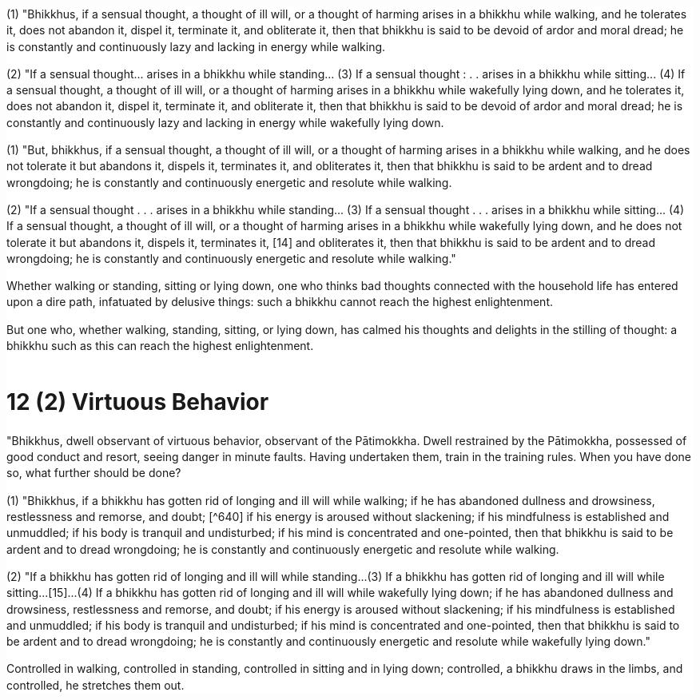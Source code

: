 (1) "Bhikkhus, if a sensual thought, a thought of ill will, or a thought of harming arises in a bhikkhu while walking, and he tolerates it, does not abandon it, dispel it, terminate it, and obliterate it, then that bhikkhu is said to be devoid of ardor and moral dread; he is constantly and continuously lazy and lacking in energy while walking.

(2) "If a sensual thought... arises in a bhikkhu while standing... (3) If a sensual thought : . . arises in a bhikkhu while sitting... (4) If a sensual thought, a thought of ill will, or a thought of harming arises in a bhikkhu while wakefully lying down, and he tolerates it, does not abandon it, dispel it, terminate it, and obliterate it, then that bhikkhu is said to be devoid of ardor and moral dread; he is constantly and continuously lazy and lacking in energy while wakefully lying down.

(1) "But, bhikkhus, if a sensual thought, a thought of ill will, or a thought of harming arises in a bhikkhu while walking, and he does not tolerate it but abandons it, dispels it, terminates it, and obliterates it, then that bhikkhu is said to be ardent and to dread wrongdoing; he is constantly and continuously energetic and resolute while walking.

(2) "If a sensual thought . . . arises in a bhikkhu while standing... (3) If a sensual thought . . . arises in a bhikkhu while sitting... (4) If a sensual thought, a thought of ill will, or a thought of harming arises in a bhikkhu while wakefully lying down,
and he does not tolerate it but abandons it, dispels it, terminates it, [14] and obliterates it, then that bhikkhu is said to be ardent and to dread wrongdoing; he is constantly and continuously energetic and resolute while walking."

Whether walking or standing, sitting or lying down, one who thinks bad thoughts connected with the household life has entered upon a dire path, infatuated by delusive things: such a bhikkhu cannot reach the highest enlightenment.

But one who, whether walking, standing, sitting, or lying down, has calmed his thoughts and delights in the stilling of thought: a bhikkhu such as this can reach the highest enlightenment.

# 12 (2) Virtuous Behavior

"Bhikkhus, dwell observant of virtuous behavior, observant of the Pātimokkha. Dwell restrained by the Pātimokkha, possessed of good conduct and resort, seeing danger in minute faults. Having undertaken them, train in the training rules. When you have done so, what further should be done?

(1) "Bhikkhus, if a bhikkhu has gotten rid of longing and ill will while walking; if he has abandoned dullness and drowsiness, restlessness and remorse, and doubt; [^640] if his energy is aroused without slackening; if his mindfulness is established and unmuddled; if his body is tranquil and undisturbed; if his mind is concentrated and one-pointed, then that bhikkhu is said to be ardent and to dread wrongdoing; he is constantly and continuously energetic and resolute while walking.

(2) "If a bhikkhu has gotten rid of longing and ill will while standing...(3) If a bhikkhu has gotten rid of longing and ill will while sitting...[15]...(4) If a bhikkhu has gotten rid of longing and ill will while wakefully lying down; if he has abandoned dullness and drowsiness, restlessness and remorse, and
doubt; if his energy is aroused without slackening; if his mindfulness is established and unmuddled; if his body is tranquil and undisturbed; if his mind is concentrated and one-pointed, then that bhikkhu is said to be ardent and to dread wrongdoing; he is constantly and continuously energetic and resolute while wakefully lying down."

Controlled in walking, controlled in standing, controlled in sitting and in lying down; controlled, a bhikkhu draws in the limbs, and controlled, he stretches them out.

